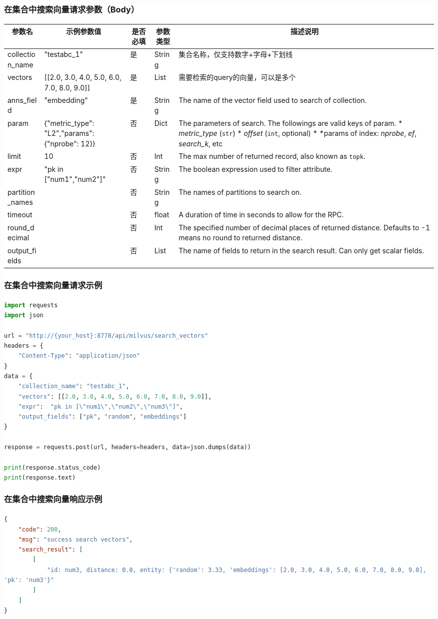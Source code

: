 ### <h3><p id="在集合中搜索向量请求参数body">在集合中搜索向量请求参数（Body）</p></h3>

| 参数名     | 示例参数值 | 是否必填 | 参数类型   | 描述说明  |
| ------- | ----- | ---- | ------ | ----- |
| collection_name | "testabc_1"    | 是      |  String   | 集合名称，仅支持数字+字母+下划线 |
| vectors | [[2.0, 3.0, 4.0, 5.0, 6.0, 7.0, 8.0, 9.0]]    | 是      |  List   | 需要检索的query的向量，可以是多个 |
| anns_field | "embedding"    | 是      |  String   | The name of the vector field used to search of collection. |
| param | {"metric_type": "L2","params": {"nprobe": 12}}   | 否 |  Dict   | The parameters of search. The followings are valid keys of param.   * *metric_type* (``str``)    * *offset* (``int``, optional)  * *params of index: *nprobe*, *ef*, *search_k*, etc |
| limit | 10  | 否      |  Int   | The max number of returned record, also known as `topk`. |
| expr | "pk in [\"num1\",\"num2\"]"    | 否      |  String   | The boolean expression used to filter attribute. |
| partition_names |     | 否      |  String   | The names of partitions to search on. |
| timeout |     | 否      |  float   | A duration of time in seconds to allow for the RPC. |
| round_decimal |     | 否      |  Int   | The specified number of decimal places of returned distance. Defaults to -1 means no round to returned distance. |
| output_fields |     | 否      |  List   | The name of fields to return in the search result.  Can only get scalar fields. |

### <h3><p id="在集合中搜索向量请求示例">在集合中搜索向量请求示例</p></h3>

```python
import requests
import json

url = "http://{your_host}:8778/api/milvus/search_vectors"
headers = {
    "Content-Type": "application/json"
}
data = {
    "collection_name": "testabc_1",
    "vectors": [[2.0, 3.0, 4.0, 5.0, 6.0, 7.0, 8.0, 9.0]],
    "expr":  "pk in [\"num1\",\"num2\",\"num3\"]",
    "output_fields": ["pk", "random", "embeddings"]
}

response = requests.post(url, headers=headers, data=json.dumps(data))

print(response.status_code)
print(response.text)
```

### <h3><p id="在集合中搜索向量响应示例">在集合中搜索向量响应示例</p></h3>

```json
{
    "code": 200,
    "msg": "success search vectors",
    "search_result": [
        [
            "id: num3, distance: 0.0, entity: {'random': 3.33, 'embeddings': [2.0, 3.0, 4.0, 5.0, 6.0, 7.0, 8.0, 9.0], 'pk': 'num3'}"
        ]
    ]
}
```
